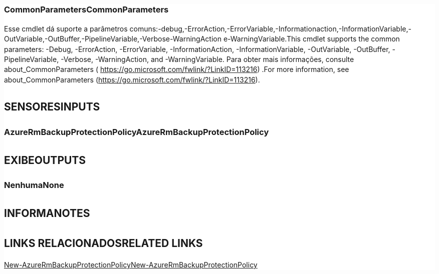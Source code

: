 ### <span data-ttu-id="772cf-147">CommonParameters</span><span class="sxs-lookup"><span data-stu-id="772cf-147">CommonParameters</span></span>
<span data-ttu-id="772cf-148">Esse cmdlet dá suporte a parâmetros comuns:-debug,-ErrorAction,-ErrorVariable,-Informationaction,-InformationVariable,-OutVariable,-OutBuffer,-PipelineVariable,-Verbose-WarningAction e-WarningVariable.</span><span class="sxs-lookup"><span data-stu-id="772cf-148">This cmdlet supports the common parameters: -Debug, -ErrorAction, -ErrorVariable, -InformationAction, -InformationVariable, -OutVariable, -OutBuffer, -PipelineVariable, -Verbose, -WarningAction, and -WarningVariable.</span></span> <span data-ttu-id="772cf-149">Para obter mais informações, consulte about_CommonParameters ( https://go.microsoft.com/fwlink/?LinkID=113216) .</span><span class="sxs-lookup"><span data-stu-id="772cf-149">For more information, see about_CommonParameters (https://go.microsoft.com/fwlink/?LinkID=113216).</span></span>

## <span data-ttu-id="772cf-150">SENSORES</span><span class="sxs-lookup"><span data-stu-id="772cf-150">INPUTS</span></span>

### <span data-ttu-id="772cf-151">AzureRmBackupProtectionPolicy</span><span class="sxs-lookup"><span data-stu-id="772cf-151">AzureRmBackupProtectionPolicy</span></span>

## <span data-ttu-id="772cf-152">EXIBE</span><span class="sxs-lookup"><span data-stu-id="772cf-152">OUTPUTS</span></span>

### <span data-ttu-id="772cf-153">Nenhuma</span><span class="sxs-lookup"><span data-stu-id="772cf-153">None</span></span>

## <span data-ttu-id="772cf-154">INFORMA</span><span class="sxs-lookup"><span data-stu-id="772cf-154">NOTES</span></span>

## <span data-ttu-id="772cf-155">LINKS RELACIONADOS</span><span class="sxs-lookup"><span data-stu-id="772cf-155">RELATED LINKS</span></span>

[<span data-ttu-id="772cf-156">New-AzureRmBackupProtectionPolicy</span><span class="sxs-lookup"><span data-stu-id="772cf-156">New-AzureRmBackupProtectionPolicy</span></span>](./New-AzureRmBackupProtectionPolicy.md)


